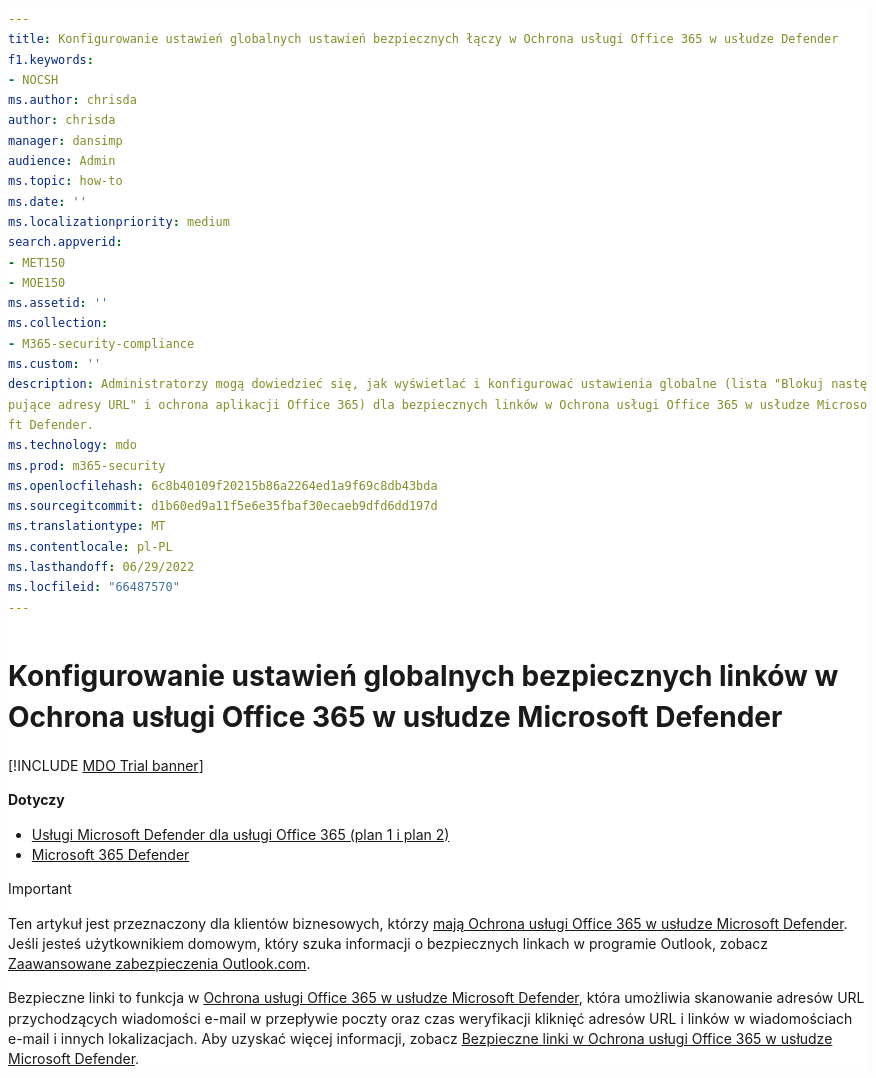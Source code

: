 ```yaml
---
title: Konfigurowanie ustawień globalnych ustawień bezpiecznych łączy w Ochrona usługi Office 365 w usłudze Defender
f1.keywords:
- NOCSH
ms.author: chrisda
author: chrisda
manager: dansimp
audience: Admin
ms.topic: how-to
ms.date: ''
ms.localizationpriority: medium
search.appverid:
- MET150
- MOE150
ms.assetid: ''
ms.collection:
- M365-security-compliance
ms.custom: ''
description: Administratorzy mogą dowiedzieć się, jak wyświetlać i konfigurować ustawienia globalne (lista "Blokuj następujące adresy URL" i ochrona aplikacji Office 365) dla bezpiecznych linków w Ochrona usługi Office 365 w usłudze Microsoft Defender.
ms.technology: mdo
ms.prod: m365-security
ms.openlocfilehash: 6c8b40109f20215b86a2264ed1a9f69c8db43bda
ms.sourcegitcommit: d1b60ed9a11f5e6e35fbaf30ecaeb9dfd6dd197d
ms.translationtype: MT
ms.contentlocale: pl-PL
ms.lasthandoff: 06/29/2022
ms.locfileid: "66487570"
---
```

# <a name="configure-global-settings-for-safe-links-in-microsoft-defender-for-office-365"></a>Konfigurowanie ustawień globalnych bezpiecznych linków w Ochrona usługi Office 365 w usłudze Microsoft Defender

[!INCLUDE [MDO Trial banner](../includes/mdo-trial-banner.md)]

**Dotyczy**
- [Usługi Microsoft Defender dla usługi Office 365 (plan 1 i plan 2)](defender-for-office-365.md)
- [Microsoft 365 Defender](../defender/microsoft-365-defender.md)

> [!IMPORTANT]
> Ten artykuł jest przeznaczony dla klientów biznesowych, którzy [mają Ochrona usługi Office 365 w usłudze Microsoft Defender](defender-for-office-365.md). Jeśli jesteś użytkownikiem domowym, który szuka informacji o bezpiecznych linkach w programie Outlook, zobacz [Zaawansowane zabezpieczenia Outlook.com](https://support.microsoft.com/office/882d2243-eab9-4545-a58a-b36fee4a46e2).

Bezpieczne linki to funkcja w [Ochrona usługi Office 365 w usłudze Microsoft Defender](defender-for-office-365.md), która umożliwia skanowanie adresów URL przychodzących wiadomości e-mail w przepływie poczty oraz czas weryfikacji kliknięć adresów URL i linków w wiadomościach e-mail i innych lokalizacjach. Aby uzyskać więcej informacji, zobacz [Bezpieczne linki w Ochrona usługi Office 365 w usłudze Microsoft Defender](safe-links.md).
